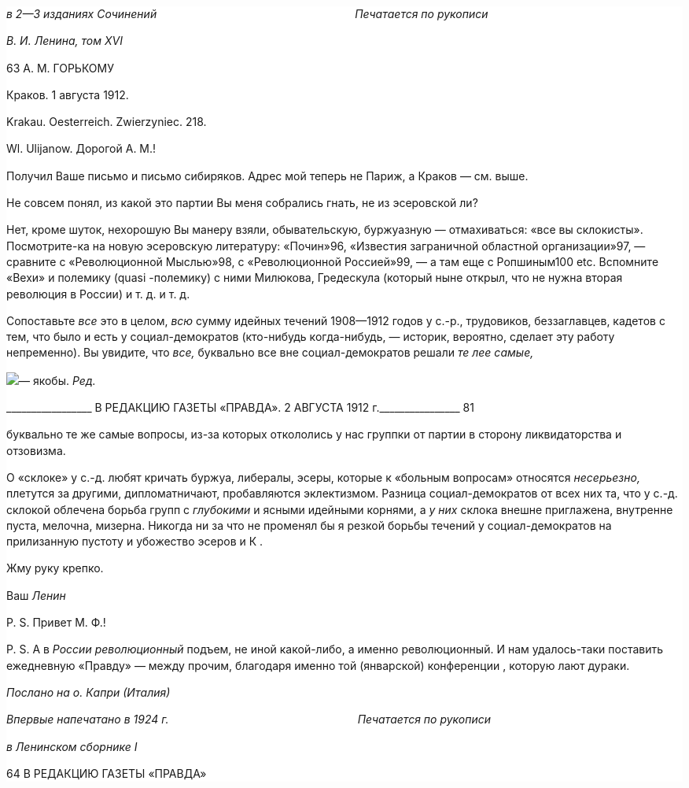 _в 2—3 изданиях Сочинений                                                                Печатается по рукописи_

_В. И. Ленина, том_ _XVI_

63 А. М. ГОРЬКОМУ

Краков. 1 августа 1912.

Krakau. Oesterreich. Zwierzyniec. 218.

Wl. Ulijanow. Дорогой А. М.!

Получил Ваше письмо и письмо сибиряков. Адрес мой теперь не Париж, а Краков — см. выше.

Не совсем понял, из какой это партии Вы меня собрались гнать, не из эсеровской ли?

Нет, кроме шуток, нехорошую Вы манеру взяли, обывательскую, буржуазную — от­махиваться: «все вы склокисты». Посмотрите-ка на новую эсеровскую литературу: «Почин»96, «Известия заграничной областной организации»97, — сравните с «Револю­ционной Мыслью»98, с «Революционной Россией»99, — а там еще с Ропшиным100 etc. Вспомните «Вехи» и полемику (quasi -полемику) с ними Милюкова, Гредескула (ко­торый ныне открыл, что не нужна вторая революция в России) и т. д. и т. д.

Сопоставьте _все_ это в целом, _всю_ сумму идейных течений 1908—1912 годов у с.-р., трудовиков, беззаглавцев, кадетов с тем, что было и есть у социал-демократов (кто-нибудь когда-нибудь, — историк, вероятно, сделает эту работу непременно). Вы увиди­те, что _все,_ буквально все вне социал-демократов решали _те лее самые,_

![](file:///C:/Users/bot32/AppData/Local/Temp/msohtmlclip1/01/clip_image001.png)— якобы. _Ред._

  

_________________ В РЕДАКЦИЮ ГАЗЕТЫ «ПРАВДА». 2 АВГУСТА 1912 г.________________ 81

буквально те же самые вопросы, из-за которых откололись у нас группки от партии в сторону ликвидаторства и отзовизма.

О «склоке» у с.-д. любят кричать буржуа, либералы, эсеры, которые к «больным во­просам» относятся _несерьезно,_ плетутся за другими, дипломатничают, пробавляются эклектизмом. Разница социал-демократов от всех них та, что у с.-д. склокой облечена борьба групп с _глубокими_ и ясными идейными корнями, а _у них_ склока внешне пригла­жена, внутренне пуста, мелочна, мизерна. Никогда ни за что не променял бы я резкой борьбы течений у социал-демократов на прилизанную пустоту и убожество эсеров и К .

Жму руку крепко.

Ваш _Ленин_

P. S. Привет М. Ф.!

P. S. А в _России революционный_ подъем, не иной какой-либо, а именно революцион­ный. И нам удалось-таки поставить ежедневную «Правду» — между прочим, благодаря именно той (январской) конференции , которую лают дураки.

_Послано на о. Капри (Италия)_

_Впервые напечатано в 1924 г.                                                             Печатается по рукописи_

_в Ленинском сборнике_ _I_

64 В РЕДАКЦИЮ ГАЗЕТЫ «ПРАВДА»
